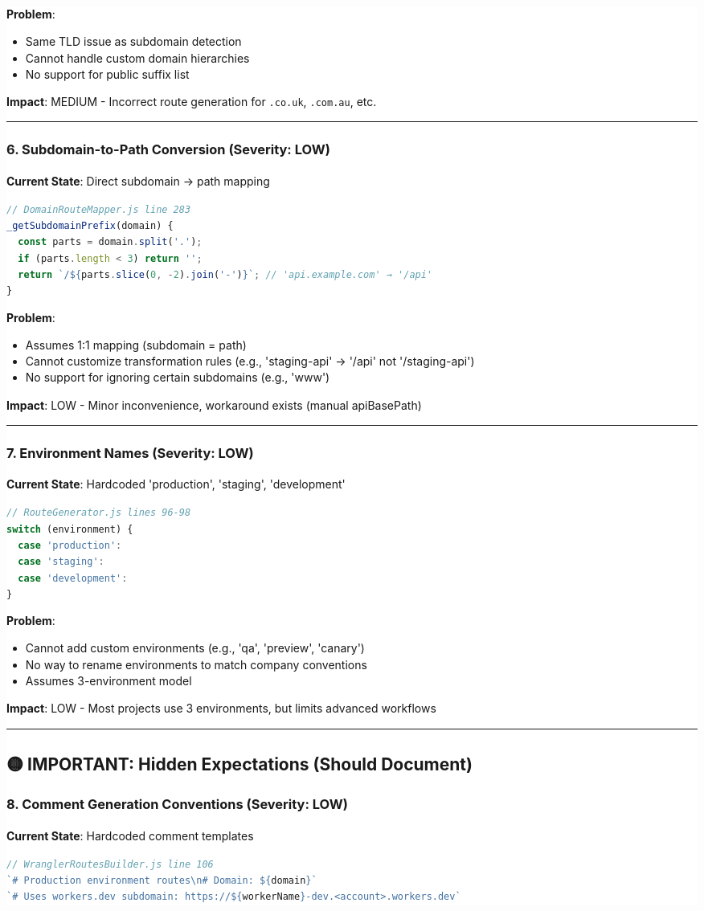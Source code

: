 **Problem**:
- Same TLD issue as subdomain detection
- Cannot handle custom domain hierarchies
- No support for public suffix list

**Impact**: MEDIUM - Incorrect route generation for `.co.uk`, `.com.au`, etc.

---

### 6. **Subdomain-to-Path Conversion** (Severity: LOW)
**Current State**: Direct subdomain → path mapping
```javascript
// DomainRouteMapper.js line 283
_getSubdomainPrefix(domain) {
  const parts = domain.split('.');
  if (parts.length < 3) return '';
  return `/${parts.slice(0, -2).join('-')}`; // 'api.example.com' → '/api'
}
```

**Problem**:
- Assumes 1:1 mapping (subdomain = path)
- Cannot customize transformation rules (e.g., 'staging-api' → '/api' not '/staging-api')
- No support for ignoring certain subdomains (e.g., 'www')

**Impact**: LOW - Minor inconvenience, workaround exists (manual apiBasePath)

---

### 7. **Environment Names** (Severity: LOW)
**Current State**: Hardcoded 'production', 'staging', 'development'
```javascript
// RouteGenerator.js lines 96-98
switch (environment) {
  case 'production':
  case 'staging':
  case 'development':
}
```

**Problem**:
- Cannot add custom environments (e.g., 'qa', 'preview', 'canary')
- No way to rename environments to match company conventions
- Assumes 3-environment model

**Impact**: LOW - Most projects use 3 environments, but limits advanced workflows

---

## 🟡 **IMPORTANT: Hidden Expectations (Should Document)**

### 8. **Comment Generation Conventions** (Severity: LOW)
**Current State**: Hardcoded comment templates
```javascript
// WranglerRoutesBuilder.js line 106
`# Production environment routes\n# Domain: ${domain}`
`# Uses workers.dev subdomain: https://${workerName}-dev.<account>.workers.dev`
```
